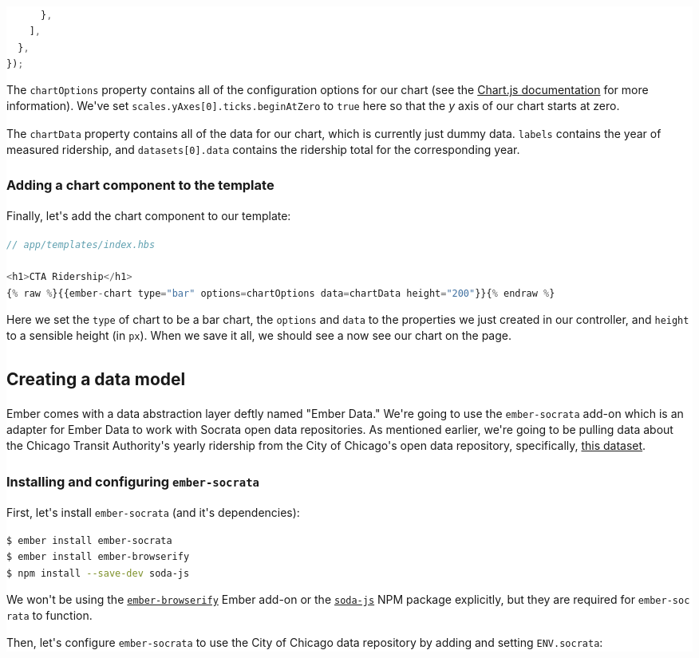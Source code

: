 ```javascript
      },
    ],
  },
});
```

The `chartOptions` property contains all of the configuration options for our chart (see the [Chart.js documentation](http://www.chartjs.org/docs/#chart-configuration-creating-a-chart-with-options) for more information). We've set `scales.yAxes[0].ticks.beginAtZero` to `true` here so that the *y* axis of our chart starts at zero.

The `chartData` property contains all of the data for our chart, which is currently just dummy data. `labels` contains the year of measured ridership, and `datasets[0].data` contains the ridership total for the corresponding year.

### Adding a chart component to the template

Finally, let's add the chart component to our template:

```javascript
// app/templates/index.hbs

<h1>CTA Ridership</h1>
{% raw %}{{ember-chart type="bar" options=chartOptions data=chartData height="200"}}{% endraw %}
```

Here we set the `type` of chart to be a bar chart, the `options` and `data` to the properties we just created in our controller, and `height` to a sensible height (in `px`). When we save it all, we should see a now see our chart on the page.

## Creating a data model

Ember comes with a data abstraction layer deftly named "Ember Data." We're going to use the `ember-socrata` add-on which is an adapter for Ember Data to work with Socrata open data repositories. As mentioned earlier, we're going to be pulling data about the Chicago Transit Authority's yearly ridership from the City of Chicago's open data repository, specifically, [this dataset](https://data.cityofchicago.org/Transportation/CTA-Ridership-Annual-Boarding-Totals/w8km-9pzd).

### Installing and configuring `ember-socrata`

First, let's install `ember-socrata` (and it's dependencies):

```bash
$ ember install ember-socrata
$ ember install ember-browserify
$ npm install --save-dev soda-js
```

<aside class="alert alert-info">
  We won't be using the <a href="https://emberobserver.com/addons/ember-browserify"><code>ember-browserify</code></a> Ember add-on or the <a href="https://github.com/socrata/soda-js"><code>soda-js</code></a> NPM package explicitly, but they are required for <code>ember-socrata</code> to function.
</aside>

Then, let's configure `ember-socrata` to use the City of Chicago data repository by adding and setting `ENV.socrata`:


[embadge]: http://embadge.io/
[ember-badge]: http://embadge.io/v1/badge.svg?start=2.0.0
[ember-socrata-badge]: http://embadge.io/v1/badge.svg?range=<1.0&label=ember-socrata